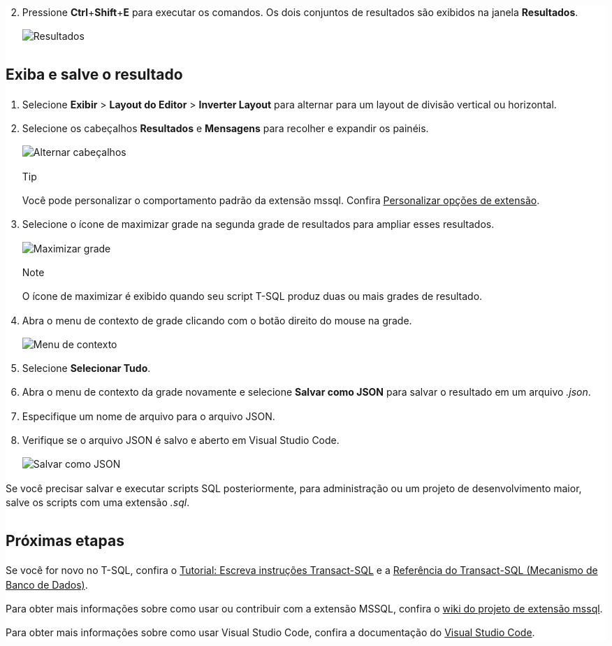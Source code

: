 2. Pressione **Ctrl**+**Shift**+**E** para executar os comandos. Os dois conjuntos de resultados são exibidos na janela **Resultados**.

   ![Resultados](./media/sql-server-develop-use-vscode/vscode-result-grid.png)

## <a name="view-and-save-the-result"></a>Exiba e salve o resultado

1. Selecione **Exibir** > **Layout do Editor** > **Inverter Layout** para alternar para um layout de divisão vertical ou horizontal.

2. Selecione os cabeçalhos **Resultados** e **Mensagens** para recolher e expandir os painéis.

   ![Alternar cabeçalhos](./media/sql-server-develop-use-vscode/vscode-toggle-messages-pannel.png)

   > [!TIP]
   > Você pode personalizar o comportamento padrão da extensão mssql. Confira [Personalizar opções de extensão](https://github.com/Microsoft/vscode-mssql/wiki/customize-options).

3. Selecione o ícone de maximizar grade na segunda grade de resultados para ampliar esses resultados.

   ![Maximizar grade](./media/sql-server-develop-use-vscode/vscode-maximize-grid.png)

   > [!NOTE]
   > O ícone de maximizar é exibido quando seu script T-SQL produz duas ou mais grades de resultado.

4. Abra o menu de contexto de grade clicando com o botão direito do mouse na grade.

   ![Menu de contexto](./media/sql-server-develop-use-vscode/vscode-grid-context-menu.png)

5. Selecione **Selecionar Tudo**.

6. Abra o menu de contexto da grade novamente e selecione **Salvar como JSON** para salvar o resultado em um arquivo *.json*.

7. Especifique um nome de arquivo para o arquivo JSON.

8. Verifique se o arquivo JSON é salvo e aberto em Visual Studio Code.

   ![Salvar como JSON](./media/sql-server-develop-use-vscode/vscode-save-as-json.png)

Se você precisar salvar e executar scripts SQL posteriormente, para administração ou um projeto de desenvolvimento maior, salve os scripts com uma extensão *.sql*.

## <a name="next-steps"></a>Próximas etapas

Se você for novo no T-SQL, confira o [Tutorial: Escreva instruções Transact-SQL](../../t-sql/tutorial-writing-transact-sql-statements.md) e a [Referência do Transact-SQL (Mecanismo de Banco de Dados)](../../t-sql/language-reference.md).

Para obter mais informações sobre como usar ou contribuir com a extensão MSSQL, confira o [wiki do projeto de extensão mssql](https://github.com/Microsoft/vscode-mssql/wiki).

Para obter mais informações sobre como usar Visual Studio Code, confira a documentação do [Visual Studio Code](https://code.visualstudio.com/docs).